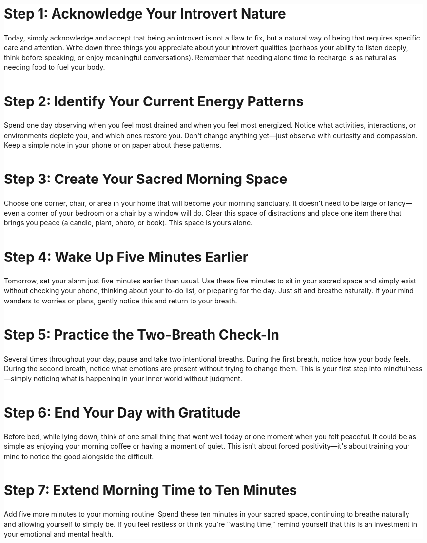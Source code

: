 # Step 1: Acknowledge Your Introvert Nature

Today, simply acknowledge and accept that being an introvert is not a flaw to fix, but a natural way of being that requires specific care and attention. Write down three things you appreciate about your introvert qualities (perhaps your ability to listen deeply, think before speaking, or enjoy meaningful conversations). Remember that needing alone time to recharge is as natural as needing food to fuel your body.

# Step 2: Identify Your Current Energy Patterns

Spend one day observing when you feel most drained and when you feel most energized. Notice what activities, interactions, or environments deplete you, and which ones restore you. Don't change anything yet—just observe with curiosity and compassion. Keep a simple note in your phone or on paper about these patterns.

# Step 3: Create Your Sacred Morning Space

Choose one corner, chair, or area in your home that will become your morning sanctuary. It doesn't need to be large or fancy—even a corner of your bedroom or a chair by a window will do. Clear this space of distractions and place one item there that brings you peace (a candle, plant, photo, or book). This space is yours alone.

# Step 4: Wake Up Five Minutes Earlier

Tomorrow, set your alarm just five minutes earlier than usual. Use these five minutes to sit in your sacred space and simply exist without checking your phone, thinking about your to-do list, or preparing for the day. Just sit and breathe naturally. If your mind wanders to worries or plans, gently notice this and return to your breath.

# Step 5: Practice the Two-Breath Check-In

Several times throughout your day, pause and take two intentional breaths. During the first breath, notice how your body feels. During the second breath, notice what emotions are present without trying to change them. This is your first step into mindfulness—simply noticing what is happening in your inner world without judgment.

# Step 6: End Your Day with Gratitude

Before bed, while lying down, think of one small thing that went well today or one moment when you felt peaceful. It could be as simple as enjoying your morning coffee or having a moment of quiet. This isn't about forced positivity—it's about training your mind to notice the good alongside the difficult.

# Step 7: Extend Morning Time to Ten Minutes

Add five more minutes to your morning routine. Spend these ten minutes in your sacred space, continuing to breathe naturally and allowing yourself to simply be. If you feel restless or think you're "wasting time," remind yourself that this is an investment in your emotional and mental health.
